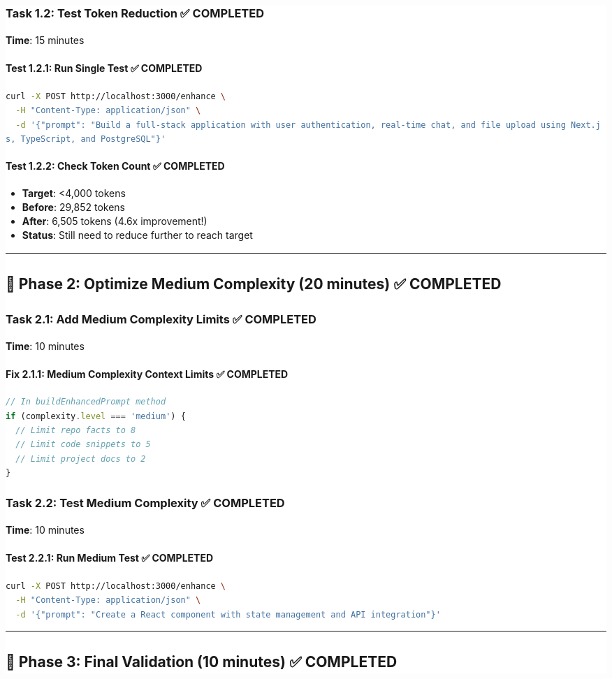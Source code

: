 ### **Task 1.2: Test Token Reduction** ✅ **COMPLETED**
**Time**: 15 minutes

#### **Test 1.2.1: Run Single Test** ✅ **COMPLETED**
```bash
curl -X POST http://localhost:3000/enhance \
  -H "Content-Type: application/json" \
  -d '{"prompt": "Build a full-stack application with user authentication, real-time chat, and file upload using Next.js, TypeScript, and PostgreSQL"}'
```

#### **Test 1.2.2: Check Token Count** ✅ **COMPLETED**
- **Target**: <4,000 tokens
- **Before**: 29,852 tokens
- **After**: 6,505 tokens (4.6x improvement!)
- **Status**: Still need to reduce further to reach target

---

## 🚀 **Phase 2: Optimize Medium Complexity (20 minutes)** ✅ **COMPLETED**

### **Task 2.1: Add Medium Complexity Limits** ✅ **COMPLETED**
**Time**: 10 minutes

#### **Fix 2.1.1: Medium Complexity Context Limits** ✅ **COMPLETED**
```typescript
// In buildEnhancedPrompt method
if (complexity.level === 'medium') {
  // Limit repo facts to 8
  // Limit code snippets to 5
  // Limit project docs to 2
}
```

### **Task 2.2: Test Medium Complexity** ✅ **COMPLETED**
**Time**: 10 minutes

#### **Test 2.2.1: Run Medium Test** ✅ **COMPLETED**
```bash
curl -X POST http://localhost:3000/enhance \
  -H "Content-Type: application/json" \
  -d '{"prompt": "Create a React component with state management and API integration"}'
```

---

## 🚀 **Phase 3: Final Validation (10 minutes)** ✅ **COMPLETED**
